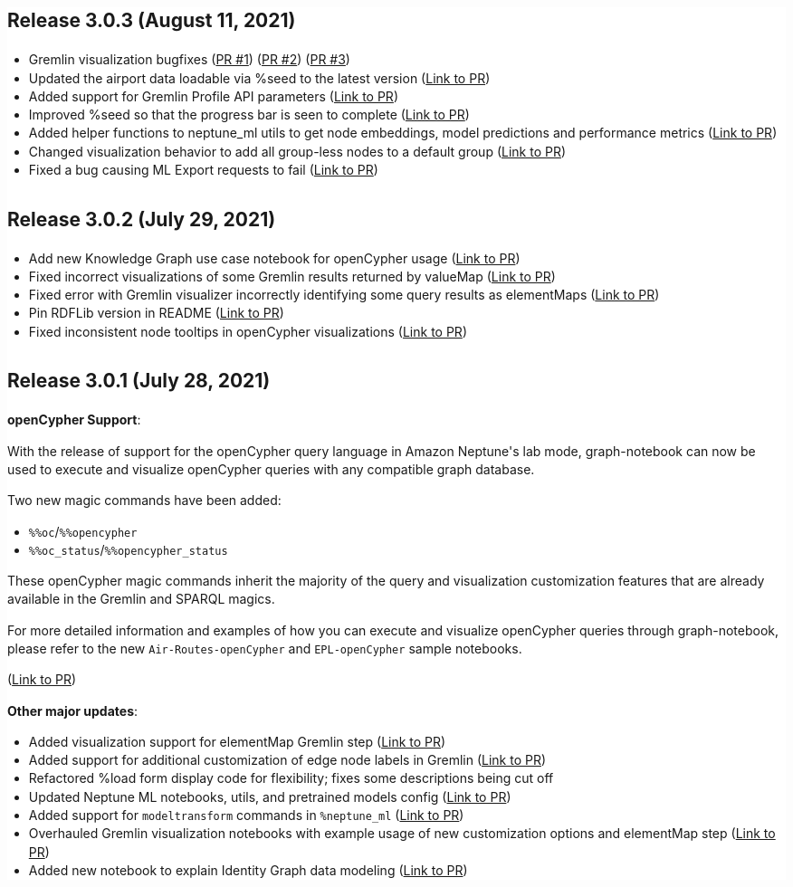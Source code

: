 ## Release 3.0.3 (August 11, 2021)

- Gremlin visualization bugfixes ([PR #1](https://github.com/aws/graph-notebook/pull/166)) ([PR #2](https://github.com/aws/graph-notebook/pull/174)) ([PR #3](https://github.com/aws/graph-notebook/pull/175))
- Updated the airport data loadable via %seed to the latest version ([Link to PR](https://github.com/aws/graph-notebook/pull/172))
- Added support for Gremlin Profile API parameters ([Link to PR](https://github.com/aws/graph-notebook/pull/171))
- Improved %seed so that the progress bar is seen to complete ([Link to PR](https://github.com/aws/graph-notebook/pull/173))
- Added helper functions to neptune_ml utils to get node embeddings, model predictions and performance metrics ([Link to PR](https://github.com/aws/graph-notebook/pull/170))
- Changed visualization behavior to add all group-less nodes to a default group ([Link to PR](https://github.com/aws/graph-notebook/pull/175))
- Fixed a bug causing ML Export requests to fail ([Link to PR](https://github.com/aws/graph-notebook/pull/178))

## Release 3.0.2 (July 29, 2021)

- Add new Knowledge Graph use case notebook for openCypher usage ([Link to PR](https://github.com/aws/graph-notebook/pull/161))
- Fixed incorrect visualizations of some Gremlin results returned by valueMap ([Link to PR](https://github.com/aws/graph-notebook/pull/165))
- Fixed error with Gremlin visualizer incorrectly identifying some query results as elementMaps ([Link to PR](https://github.com/aws/graph-notebook/pull/158))
- Pin RDFLib version in README ([Link to PR](https://github.com/aws/graph-notebook/pull/162))
- Fixed inconsistent node tooltips in openCypher visualizations ([Link to PR](https://github.com/aws/graph-notebook/pull/163))

## Release 3.0.1 (July 28, 2021)

**openCypher Support**:

With the release of support for the openCypher query language in Amazon Neptune's lab mode, graph-notebook can now be used to execute and visualize openCypher queries with any compatible graph database.

Two new magic commands have been added: 
- `%%oc`/`%%opencypher` 
- `%%oc_status`/`%%opencypher_status`

These openCypher magic commands inherit the majority of the query and visualization customization features that are already available in the Gremlin and SPARQL magics.

For more detailed information and examples of how you can execute and visualize openCypher queries through graph-notebook, please refer to the new `Air-Routes-openCypher` and `EPL-openCypher` sample notebooks.

([Link to PR](https://github.com/aws/graph-notebook/pull/153))

**Other major updates**:
- Added visualization support for elementMap Gremlin step ([Link to PR](https://github.com/aws/graph-notebook/pull/140))
- Added support for additional customization of edge node labels in Gremlin ([Link to PR](https://github.com/aws/graph-notebook/pull/132))
- Refactored %load form display code for flexibility; fixes some descriptions being cut off
- Updated Neptune ML notebooks, utils, and pretrained models config ([Link to PR](https://github.com/aws/graph-notebook/pull/153))
- Added support for `modeltransform` commands in `%neptune_ml` ([Link to PR](https://github.com/aws/graph-notebook/pull/153))
- Overhauled Gremlin visualization notebooks with example usage of new customization options and elementMap step ([Link to PR](https://github.com/aws/graph-notebook/pull/153))
- Added new notebook to explain Identity Graph data modeling ([Link to PR](https://github.com/aws/graph-notebook/pull/154))
